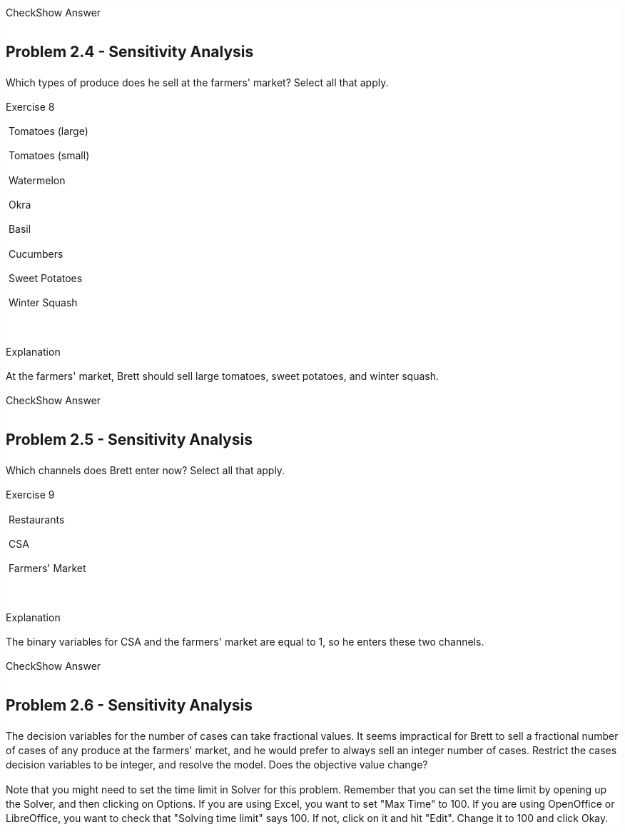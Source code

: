 CheckShow Answer

## Problem 2.4 - Sensitivity Analysis

Which types of produce does he sell at the farmers' market? Select all that apply.

Exercise 8

&nbsp;Tomatoes (large)&nbsp;

&nbsp;Tomatoes (small)&nbsp;

&nbsp;Watermelon&nbsp;

&nbsp;Okra&nbsp;

&nbsp;Basil&nbsp;

&nbsp;Cucumbers&nbsp;

&nbsp;Sweet Potatoes&nbsp;

&nbsp;Winter Squash&nbsp;

 

Explanation

At the farmers' market, Brett should sell large tomatoes, sweet potatoes, and winter squash.

CheckShow Answer

## Problem 2.5 - Sensitivity Analysis

Which channels does Brett enter now? Select all that apply.

Exercise 9

&nbsp;Restaurants&nbsp;

&nbsp;CSA&nbsp;

&nbsp;Farmers' Market&nbsp;

 

Explanation

The binary variables for CSA and the farmers' market are equal to 1, so he enters these two channels.

CheckShow Answer

## Problem 2.6 - Sensitivity Analysis

The decision variables for the number of cases can take fractional values. It seems impractical for Brett to sell a fractional number of cases of any produce at the farmers' market, and he would prefer to always sell an integer number of cases. Restrict the cases decision variables to be integer, and resolve the model. Does the objective value change?

Note that you might need to set the time limit in Solver for this problem. Remember that you can set the time limit by opening up the Solver, and then clicking on Options. If you are using Excel, you want to set "Max Time" to 100. If you are using OpenOffice or LibreOffice, you want to check that "Solving time limit" says 100. If not, click on it and hit "Edit". Change it to 100 and click Okay.
